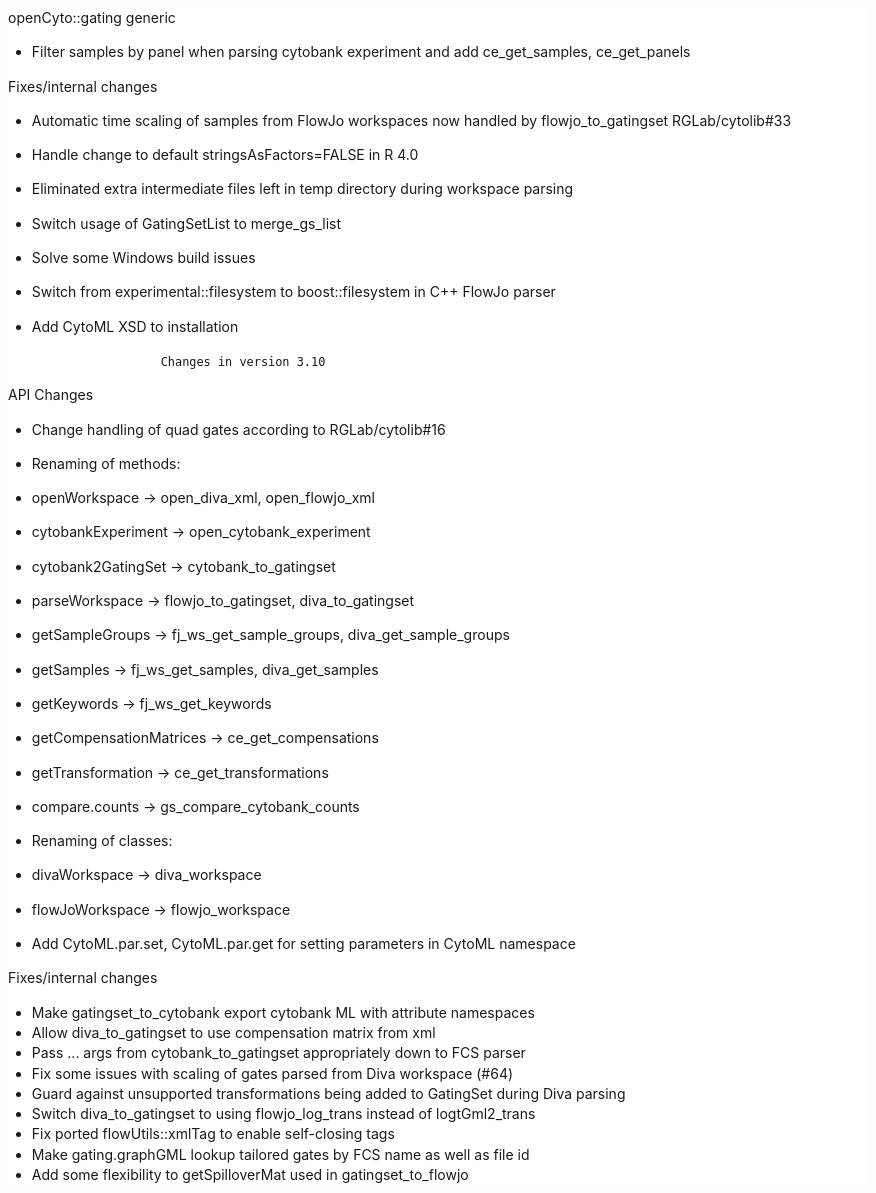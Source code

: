 openCyto::gating generic
- Filter samples by panel when parsing cytobank experiment and add
ce_get_samples, ce_get_panels

Fixes/internal changes

- Automatic time scaling of samples from FlowJo workspaces now
handled
by flowjo_to_gatingset RGLab/cytolib#33
- Handle change to default stringsAsFactors=FALSE in R 4.0
- Eliminated extra intermediate files left in temp directory during
workspace parsing
- Switch usage of GatingSetList to merge_gs_list
- Solve some Windows build issues
- Switch from experimental::filesystem to boost::filesystem in C++
FlowJo parser
- Add CytoML XSD to installation

                        Changes in version 3.10                         

API Changes

- Change handling of quad gates according to RGLab/cytolib#16

- Renaming of methods:

- openWorkspace -> open_diva_xml, open_flowjo_xml
- cytobankExperiment -> open_cytobank_experiment
- cytobank2GatingSet -> cytobank_to_gatingset
- parseWorkspace -> flowjo_to_gatingset, diva_to_gatingset
- getSampleGroups -> fj_ws_get_sample_groups,
diva_get_sample_groups
- getSamples -> fj_ws_get_samples, diva_get_samples
- getKeywords -> fj_ws_get_keywords
- getCompensationMatrices -> ce_get_compensations
- getTransformation -> ce_get_transformations
- compare.counts -> gs_compare_cytobank_counts

- Renaming of classes:

- divaWorkspace -> diva_workspace
- flowJoWorkspace -> flowjo_workspace

- Add CytoML.par.set, CytoML.par.get for setting parameters in CytoML
namespace

Fixes/internal changes

- Make gatingset_to_cytobank export cytobank ML with attribute
namespaces
- Allow diva_to_gatingset to use compensation matrix from xml
- Pass ... args from cytobank_to_gatingset appropriately down to FCS
parser
- Fix some issues with scaling of gates parsed from Diva workspace
(#64)
- Guard against unsupported transformations being added to GatingSet
during Diva parsing
- Switch diva_to_gatingset to using flowjo_log_trans instead of
logtGml2_trans
- Fix ported flowUtils::xmlTag to enable self-closing tags
- Make gating.graphGML lookup tailored gates by FCS name as well as
file id
- Add some flexibility to getSpilloverMat used in gatingset_to_flowjo
